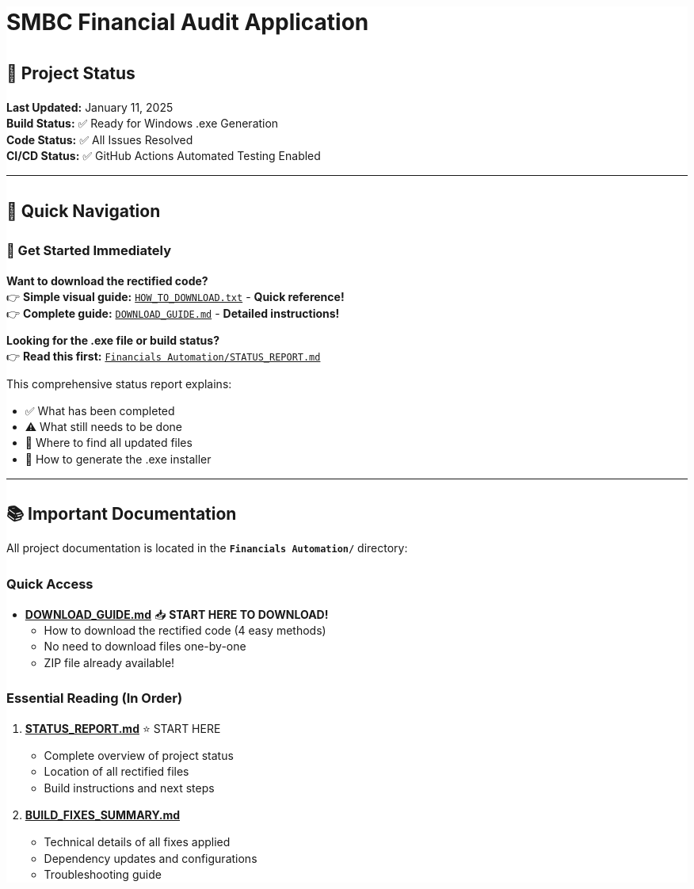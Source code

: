 # SMBC Financial Audit Application

## 🎯 Project Status

**Last Updated:** January 11, 2025  
**Build Status:** ✅ Ready for Windows .exe Generation  
**Code Status:** ✅ All Issues Resolved  
**CI/CD Status:** ✅ GitHub Actions Automated Testing Enabled

---

## 📍 Quick Navigation

### 🚀 Get Started Immediately

**Want to download the rectified code?**  
👉 **Simple visual guide:** [`HOW_TO_DOWNLOAD.txt`](./HOW_TO_DOWNLOAD.txt) - **Quick reference!**  
👉 **Complete guide:** [`DOWNLOAD_GUIDE.md`](./DOWNLOAD_GUIDE.md) - **Detailed instructions!**

**Looking for the .exe file or build status?**  
👉 **Read this first:** [`Financials Automation/STATUS_REPORT.md`](./Financials%20Automation/STATUS_REPORT.md)

This comprehensive status report explains:
- ✅ What has been completed
- ⚠️ What still needs to be done  
- 📁 Where to find all updated files
- 🔨 How to generate the .exe installer

---

## 📚 Important Documentation

All project documentation is located in the **`Financials Automation/`** directory:

### Quick Access

- **[DOWNLOAD_GUIDE.md](./DOWNLOAD_GUIDE.md)** 📥 **START HERE TO DOWNLOAD!**
  - How to download the rectified code (4 easy methods)
  - No need to download files one-by-one
  - ZIP file already available!

### Essential Reading (In Order)

1. **[STATUS_REPORT.md](./Financials%20Automation/STATUS_REPORT.md)** ⭐ START HERE
   - Complete overview of project status
   - Location of all rectified files
   - Build instructions and next steps

2. **[BUILD_FIXES_SUMMARY.md](./Financials%20Automation/BUILD_FIXES_SUMMARY.md)**
   - Technical details of all fixes applied
   - Dependency updates and configurations
   - Troubleshooting guide
